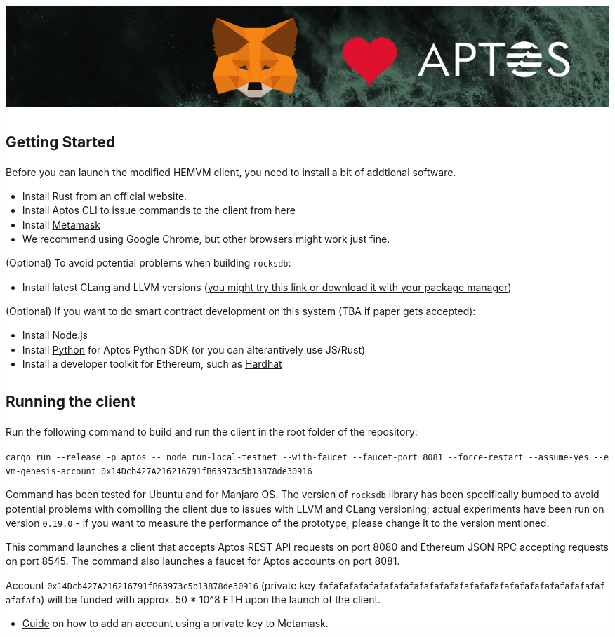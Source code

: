 <img width="100%" src="./.assets/AptosxMetamask.png" alt="AptosXMetamask Banner" />

## Getting Started

Before you can launch the modified HEMVM client, you need to install a bit of addtional software.

* Install Rust [from an official website.](https://www.rust-lang.org/tools/install)
* Install Aptos CLI to issue commands to the client [from here](https://aptos.dev/en/build/cli)
* Install [Metamask](https://metamask.io/download/)
* We recommend using Google Chrome, but other browsers might work just fine.


(Optional) To avoid potential problems when building `rocksdb`:
* Install latest CLang and LLVM versions ([you might try this link or download it with your package manager](https://releases.llvm.org/))

(Optional) If you want to do smart contract development on this system (TBA if paper gets accepted):
* Install [Node.js](https://nodejs.org/en)
* Install [Python](https://www.python.org/downloads/) for Aptos Python SDK (or you can alterantively use JS/Rust)
* Install a developer toolkit for Ethereum, such as [Hardhat](https://hardhat.org/hardhat-runner/docs/getting-started)


## Running the client

Run the following command to build and run the client in the root folder of the repository:

```
cargo run --release -p aptos -- node run-local-testnet --with-faucet --faucet-port 8081 --force-restart --assume-yes --evm-genesis-account 0x14Dcb427A216216791fB63973c5b13878de30916
```

Command has been tested for Ubuntu and for Manjaro OS. The version of `rocksdb` library has been specifically bumped to avoid potential problems with compiling the client due to issues with LLVM and CLang versioning; actual experiments have been run on version `0.19.0` - if you want to measure the performance of the prototype, please change it to the version mentioned.

This command launches a client that accepts Aptos REST API requests on port 8080 and Ethereum JSON RPC accepting requests on port 8545. 
The command also launches a faucet for Aptos accounts on port 8081.

Account `0x14Dcb427A216216791fB63973c5b13878de30916` (private key `fafafafafafafafafafafafafafafafafafafafafafafafafafafafafafafafa`) will be funded with approx. 50 * 10^8 ETH upon the launch of the client. 

* [Guide](https://support.metamask.io/managing-my-wallet/accounts-and-addresses/how-to-import-an-account/#importing-using-a-private-key) on how to add an account using a private key to Metamask.
